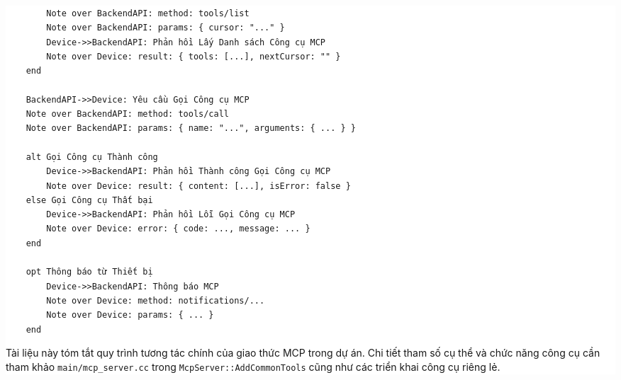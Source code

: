 ```mermaid
        Note over BackendAPI: method: tools/list
        Note over BackendAPI: params: { cursor: "..." }
        Device->>BackendAPI: Phản hồi Lấy Danh sách Công cụ MCP
        Note over Device: result: { tools: [...], nextCursor: "" }
    end

    BackendAPI->>Device: Yêu cầu Gọi Công cụ MCP
    Note over BackendAPI: method: tools/call
    Note over BackendAPI: params: { name: "...", arguments: { ... } }

    alt Gọi Công cụ Thành công
        Device->>BackendAPI: Phản hồi Thành công Gọi Công cụ MCP
        Note over Device: result: { content: [...], isError: false }
    else Gọi Công cụ Thất bại
        Device->>BackendAPI: Phản hồi Lỗi Gọi Công cụ MCP
        Note over Device: error: { code: ..., message: ... }
    end

    opt Thông báo từ Thiết bị
        Device->>BackendAPI: Thông báo MCP
        Note over Device: method: notifications/...
        Note over Device: params: { ... }
    end
```

Tài liệu này tóm tắt quy trình tương tác chính của giao thức MCP trong dự án. Chi tiết tham số cụ thể và chức năng công cụ cần tham khảo `main/mcp_server.cc` trong `McpServer::AddCommonTools` cũng như các triển khai công cụ riêng lẻ.
